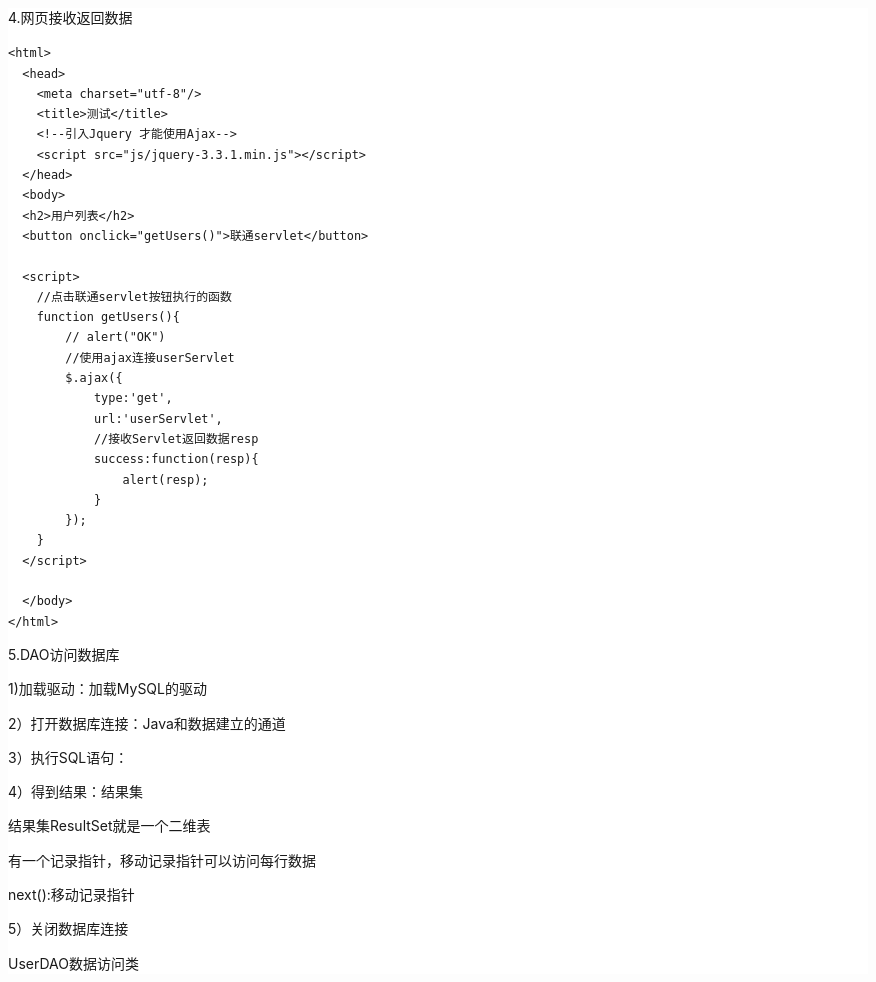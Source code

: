 

4.网页接收返回数据

~~~
<html>
  <head>
    <meta charset="utf-8"/>
    <title>测试</title>
    <!--引入Jquery 才能使用Ajax-->
    <script src="js/jquery-3.3.1.min.js"></script>
  </head>
  <body>
  <h2>用户列表</h2>
  <button onclick="getUsers()">联通servlet</button>

  <script>
    //点击联通servlet按钮执行的函数
    function getUsers(){
        // alert("OK")
        //使用ajax连接userServlet
        $.ajax({
            type:'get',
            url:'userServlet',
            //接收Servlet返回数据resp
            success:function(resp){
                alert(resp);
            }
        });
    }
  </script>

  </body>
</html>
~~~





5.DAO访问数据库

1)加载驱动：加载MySQL的驱动

2）打开数据库连接：Java和数据建立的通道

3）执行SQL语句：

4）得到结果：结果集

结果集ResultSet就是一个二维表

有一个记录指针，移动记录指针可以访问每行数据

next():移动记录指针

5）关闭数据库连接

UserDAO数据访问类
